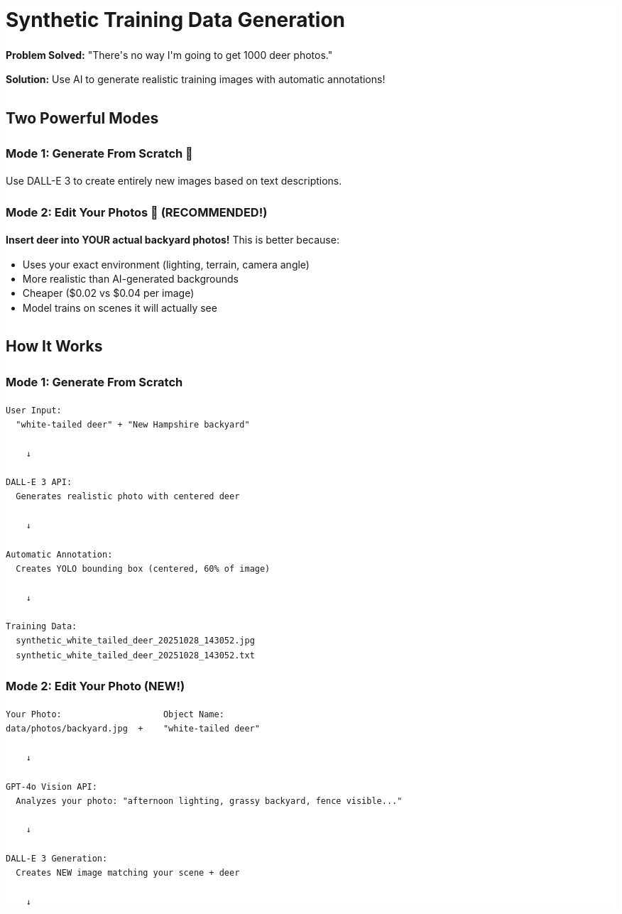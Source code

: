 # Synthetic Training Data Generation

**Problem Solved:** "There's no way I'm going to get 1000 deer photos."

**Solution:** Use AI to generate realistic training images with automatic annotations!

## Two Powerful Modes

### Mode 1: Generate From Scratch 🎨

Use DALL-E 3 to create entirely new images based on text descriptions.

### Mode 2: Edit Your Photos 📸 (RECOMMENDED!)

**Insert deer into YOUR actual backyard photos!** This is better because:

- Uses your exact environment (lighting, terrain, camera angle)
- More realistic than AI-generated backgrounds
- Cheaper ($0.02 vs $0.04 per image)
- Model trains on scenes it will actually see

## How It Works

### Mode 1: Generate From Scratch

```
User Input:
  "white-tailed deer" + "New Hampshire backyard"

    ↓

DALL-E 3 API:
  Generates realistic photo with centered deer

    ↓

Automatic Annotation:
  Creates YOLO bounding box (centered, 60% of image)

    ↓

Training Data:
  synthetic_white_tailed_deer_20251028_143052.jpg
  synthetic_white_tailed_deer_20251028_143052.txt
```

### Mode 2: Edit Your Photo (NEW!)

```
Your Photo:                    Object Name:
data/photos/backyard.jpg  +    "white-tailed deer"

    ↓

GPT-4o Vision API:
  Analyzes your photo: "afternoon lighting, grassy backyard, fence visible..."

    ↓

DALL-E 3 Generation:
  Creates NEW image matching your scene + deer

    ↓
```